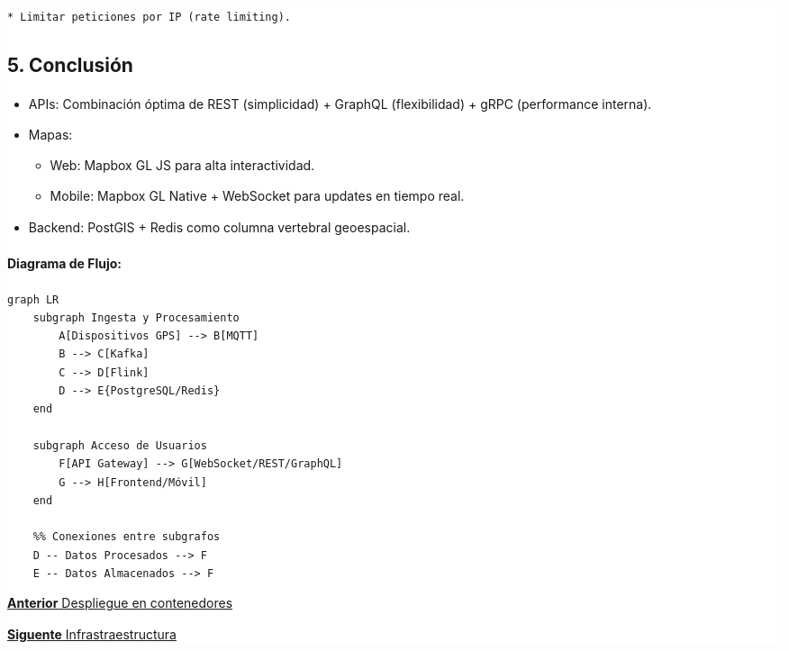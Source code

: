     * Limitar peticiones por IP (rate limiting).

## 5. Conclusión

* APIs: Combinación óptima de REST (simplicidad) + GraphQL (flexibilidad) + gRPC (performance interna).

* Mapas:

    * Web: Mapbox GL JS para alta interactividad.

    * Mobile: Mapbox GL Native + WebSocket para updates en tiempo real.

* Backend: PostGIS + Redis como columna vertebral geoespacial.

#### Diagrama de Flujo:

```mermaid
graph LR
    subgraph Ingesta y Procesamiento
        A[Dispositivos GPS] --> B[MQTT]
        B --> C[Kafka]
        C --> D[Flink]
        D --> E{PostgreSQL/Redis}
    end

    subgraph Acceso de Usuarios
        F[API Gateway] --> G[WebSocket/REST/GraphQL]
        G --> H[Frontend/Móvil]
    end

    %% Conexiones entre subgrafos
    D -- Datos Procesados --> F
    E -- Datos Almacenados --> F
```



[__Anterior__ Despliegue en contenedores](/docs/despliegue-en-contenedores.md)

[__Siguente__ Infrastraestructura](/docs/infraestructura.md)